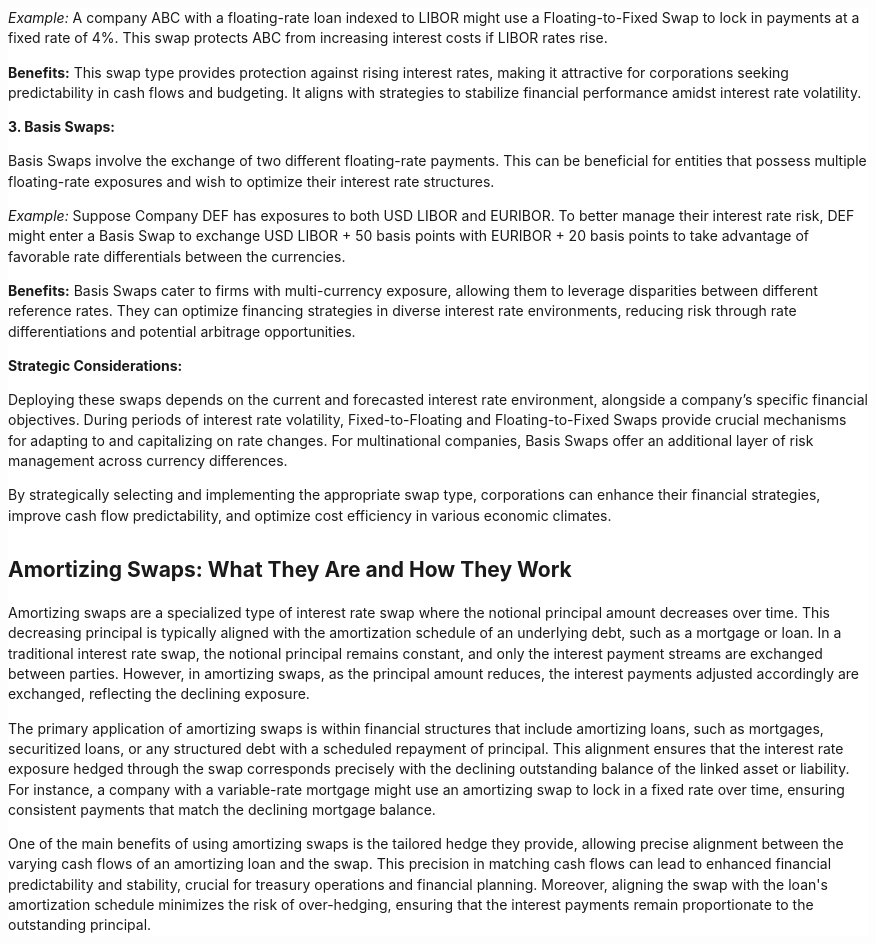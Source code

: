 *Example:*
A company ABC with a floating-rate loan indexed to LIBOR might use a Floating-to-Fixed Swap to lock in payments at a fixed rate of 4%. This swap protects ABC from increasing interest costs if LIBOR rates rise.

**Benefits:** This swap type provides protection against rising interest rates, making it attractive for corporations seeking predictability in cash flows and budgeting. It aligns with strategies to stabilize financial performance amidst interest rate volatility.

**3. Basis Swaps:**

Basis Swaps involve the exchange of two different floating-rate payments. This can be beneficial for entities that possess multiple floating-rate exposures and wish to optimize their interest rate structures.

*Example:*
Suppose Company DEF has exposures to both USD LIBOR and EURIBOR. To better manage their interest rate risk, DEF might enter a Basis Swap to exchange USD LIBOR + 50 basis points with EURIBOR + 20 basis points to take advantage of favorable rate differentials between the currencies.

**Benefits:** Basis Swaps cater to firms with multi-currency exposure, allowing them to leverage disparities between different reference rates. They can optimize financing strategies in diverse interest rate environments, reducing risk through rate differentiations and potential arbitrage opportunities.

**Strategic Considerations:**

Deploying these swaps depends on the current and forecasted interest rate environment, alongside a company’s specific financial objectives. During periods of interest rate volatility, Fixed-to-Floating and Floating-to-Fixed Swaps provide crucial mechanisms for adapting to and capitalizing on rate changes. For multinational companies, Basis Swaps offer an additional layer of risk management across currency differences.

By strategically selecting and implementing the appropriate swap type, corporations can enhance their financial strategies, improve cash flow predictability, and optimize cost efficiency in various economic climates.

## Amortizing Swaps: What They Are and How They Work

Amortizing swaps are a specialized type of interest rate swap where the notional principal amount decreases over time. This decreasing principal is typically aligned with the amortization schedule of an underlying debt, such as a mortgage or loan. In a traditional interest rate swap, the notional principal remains constant, and only the interest payment streams are exchanged between parties. However, in amortizing swaps, as the principal amount reduces, the interest payments adjusted accordingly are exchanged, reflecting the declining exposure.

The primary application of amortizing swaps is within financial structures that include amortizing loans, such as mortgages, securitized loans, or any structured debt with a scheduled repayment of principal. This alignment ensures that the interest rate exposure hedged through the swap corresponds precisely with the declining outstanding balance of the linked asset or liability. For instance, a company with a variable-rate mortgage might use an amortizing swap to lock in a fixed rate over time, ensuring consistent payments that match the declining mortgage balance.

One of the main benefits of using amortizing swaps is the tailored hedge they provide, allowing precise alignment between the varying cash flows of an amortizing loan and the swap. This precision in matching cash flows can lead to enhanced financial predictability and stability, crucial for treasury operations and financial planning. Moreover, aligning the swap with the loan's amortization schedule minimizes the risk of over-hedging, ensuring that the interest payments remain proportionate to the outstanding principal.
